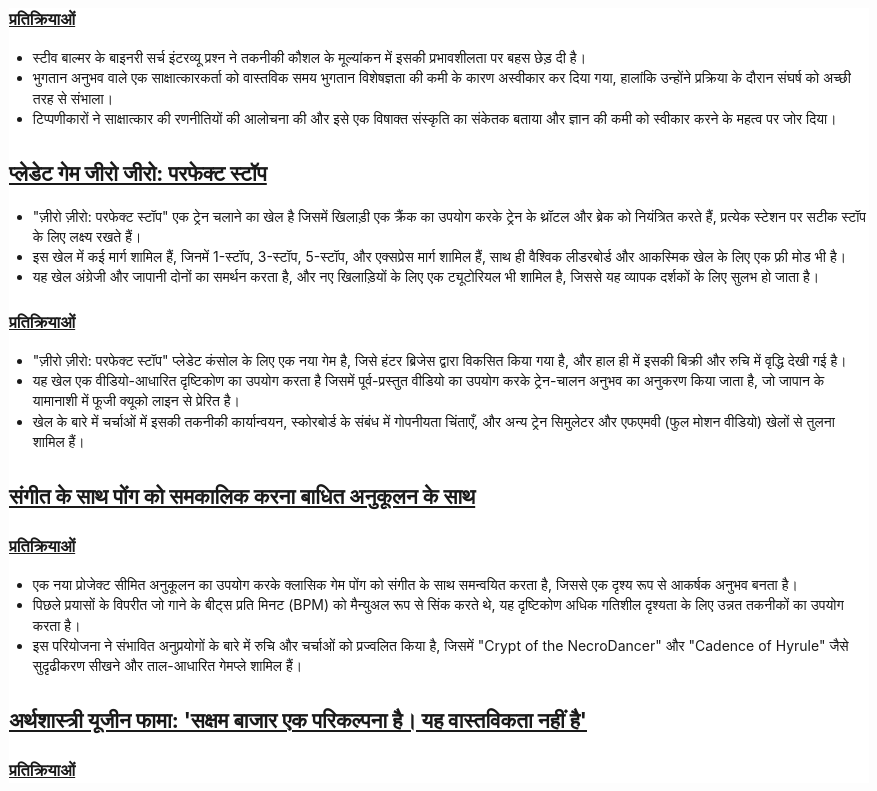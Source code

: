 ### [प्रतिक्रियाओं](https://news.ycombinator.com/item?id=41434637)

- स्टीव बाल्मर के बाइनरी सर्च इंटरव्यू प्रश्न ने तकनीकी कौशल के मूल्यांकन में इसकी प्रभावशीलता पर बहस छेड़ दी है।
- भुगतान अनुभव वाले एक साक्षात्कारकर्ता को वास्तविक समय भुगतान विशेषज्ञता की कमी के कारण अस्वीकार कर दिया गया, हालांकि उन्होंने प्रक्रिया के दौरान संघर्ष को अच्छी तरह से संभाला।
- टिप्पणीकारों ने साक्षात्कार की रणनीतियों की आलोचना की और इसे एक विषाक्त संस्कृति का संकेतक बताया और ज्ञान की कमी को स्वीकार करने के महत्व पर जोर दिया।

## [प्लेडेट गेम जीरो जीरो: परफेक्ट स्टॉप](https://play.date/games/zero-zero/)

- "ज़ीरो ज़ीरो: परफेक्ट स्टॉप" एक ट्रेन चलाने का खेल है जिसमें खिलाड़ी एक क्रैंक का उपयोग करके ट्रेन के थ्रॉटल और ब्रेक को नियंत्रित करते हैं, प्रत्येक स्टेशन पर सटीक स्टॉप के लिए लक्ष्य रखते हैं।
- इस खेल में कई मार्ग शामिल हैं, जिनमें 1-स्टॉप, 3-स्टॉप, 5-स्टॉप, और एक्सप्रेस मार्ग शामिल हैं, साथ ही वैश्विक लीडरबोर्ड और आकस्मिक खेल के लिए एक फ्री मोड भी है।
- यह खेल अंग्रेजी और जापानी दोनों का समर्थन करता है, और नए खिलाड़ियों के लिए एक ट्यूटोरियल भी शामिल है, जिससे यह व्यापक दर्शकों के लिए सुलभ हो जाता है।

### [प्रतिक्रियाओं](https://news.ycombinator.com/item?id=41429232)

- "ज़ीरो ज़ीरो: परफेक्ट स्टॉप" प्लेडेट कंसोल के लिए एक नया गेम है, जिसे हंटर ब्रिजेस द्वारा विकसित किया गया है, और हाल ही में इसकी बिक्री और रुचि में वृद्धि देखी गई है।
- यह खेल एक वीडियो-आधारित दृष्टिकोण का उपयोग करता है जिसमें पूर्व-प्रस्तुत वीडियो का उपयोग करके ट्रेन-चालन अनुभव का अनुकरण किया जाता है, जो जापान के यामानाशी में फूजी क्यूको लाइन से प्रेरित है।
- खेल के बारे में चर्चाओं में इसकी तकनीकी कार्यान्वयन, स्कोरबोर्ड के संबंध में गोपनीयता चिंताएँ, और अन्य ट्रेन सिमुलेटर और एफएमवी (फुल मोशन वीडियो) खेलों से तुलना शामिल हैं।

## [संगीत के साथ पोंग को समकालिक करना बाधित अनुकूलन के साथ](https://victortao.substack.com/p/song-pong)

### [प्रतिक्रियाओं](https://news.ycombinator.com/item?id=41434679)

- एक नया प्रोजेक्ट सीमित अनुकूलन का उपयोग करके क्लासिक गेम पोंग को संगीत के साथ समन्वयित करता है, जिससे एक दृश्य रूप से आकर्षक अनुभव बनता है।
- पिछले प्रयासों के विपरीत जो गाने के बीट्स प्रति मिनट (BPM) को मैन्युअल रूप से सिंक करते थे, यह दृष्टिकोण अधिक गतिशील दृश्यता के लिए उन्नत तकनीकों का उपयोग करता है।
- इस परियोजना ने संभावित अनुप्रयोगों के बारे में रुचि और चर्चाओं को प्रज्वलित किया है, जिसमें "Crypt of the NecroDancer" और "Cadence of Hyrule" जैसे सुदृढीकरण सीखने और ताल-आधारित गेमप्ले शामिल हैं।

## [अर्थशास्त्री यूजीन फामा: 'सक्षम बाजार एक परिकल्पना है। यह वास्तविकता नहीं है'](https://www.ft.com/content/ec06fe06-6150-4f39-8175-37b9b61a5520)

### [प्रतिक्रियाओं](https://news.ycombinator.com/item?id=41432086)
